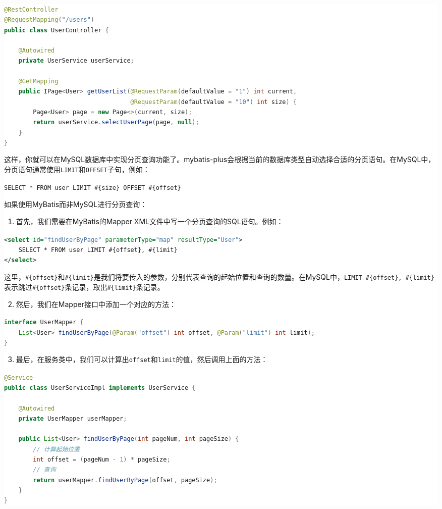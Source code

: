 ```java
@RestController
@RequestMapping("/users")
public class UserController {

    @Autowired
    private UserService userService;

    @GetMapping
    public IPage<User> getUserList(@RequestParam(defaultValue = "1") int current,
                                   @RequestParam(defaultValue = "10") int size) {
        Page<User> page = new Page<>(current, size);
        return userService.selectUserPage(page, null);
    }
}
```

这样，你就可以在MySQL数据库中实现分页查询功能了。mybatis-plus会根据当前的数据库类型自动选择合适的分页语句。在MySQL中，分页语句通常使用`LIMIT`和`OFFSET`子句，例如：

```mysql
SELECT * FROM user LIMIT #{size} OFFSET #{offset}
```

如果使用MyBatis而非MySQL进行分页查询：

1. 首先，我们需要在MyBatis的Mapper XML文件中写一个分页查询的SQL语句。例如：

```xml
<select id="findUserByPage" parameterType="map" resultType="User">
    SELECT * FROM user LIMIT #{offset}, #{limit}
</select>
```

这里，`#{offset}`和`#{limit}`是我们将要传入的参数，分别代表查询的起始位置和查询的数量。在MySQL中，`LIMIT #{offset}, #{limit}`表示跳过`#{offset}`条记录，取出`#{limit}`条记录。

2. 然后，我们在Mapper接口中添加一个对应的方法：

```java
interface UserMapper {
    List<User> findUserByPage(@Param("offset") int offset, @Param("limit") int limit);
}
```

3. 最后，在服务类中，我们可以计算出`offset`和`limit`的值，然后调用上面的方法：

```java
@Service
public class UserServiceImpl implements UserService {

    @Autowired
    private UserMapper userMapper;

    public List<User> findUserByPage(int pageNum, int pageSize) {
        // 计算起始位置
        int offset = (pageNum - 1) * pageSize;
        // 查询
        return userMapper.findUserByPage(offset, pageSize);
    }
}
```
